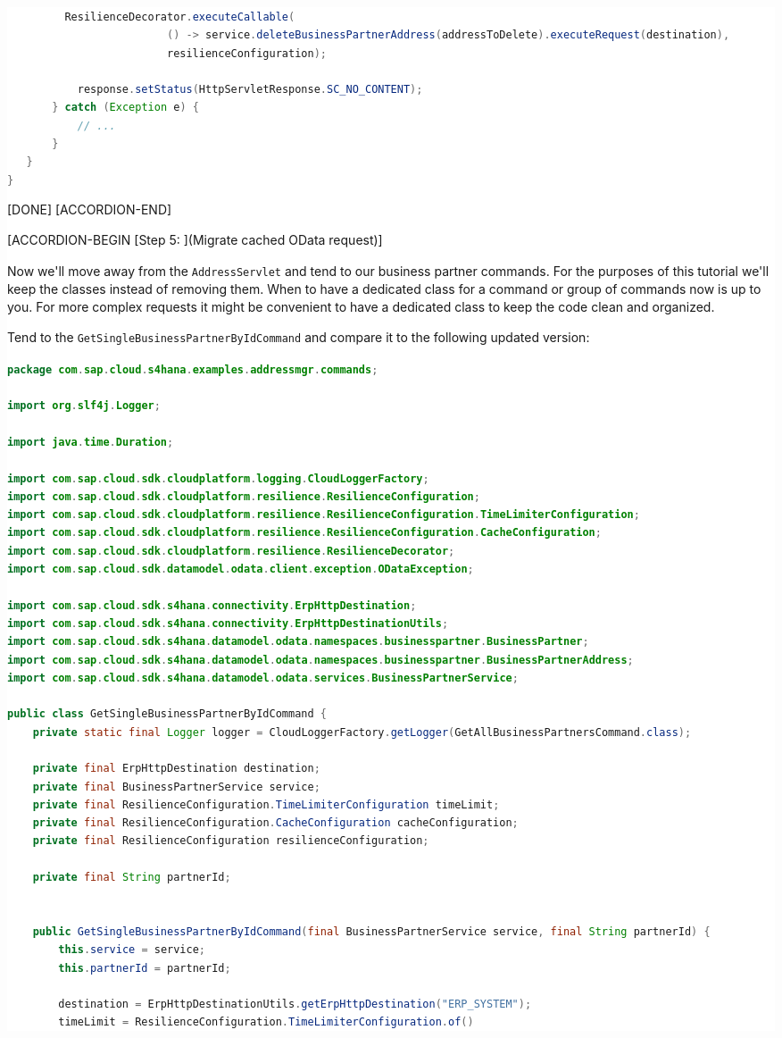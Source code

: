 ```Java
         ResilienceDecorator.executeCallable(
                         () -> service.deleteBusinessPartnerAddress(addressToDelete).executeRequest(destination),
                         resilienceConfiguration);

           response.setStatus(HttpServletResponse.SC_NO_CONTENT);
       } catch (Exception e) {
           // ...
       }
   }
}
```

[DONE]
[ACCORDION-END]

[ACCORDION-BEGIN [Step 5: ](Migrate cached OData request)]

Now we'll move away from the `AddressServlet` and tend to our business partner commands. For the purposes of this tutorial we'll keep the classes instead of removing them. When to have a dedicated class for a command or group of commands now is up to you. For more complex requests it might be convenient to have a dedicated class to keep the code clean and organized.

Tend to the `GetSingleBusinessPartnerByIdCommand` and compare it to the following updated version:

```Java
package com.sap.cloud.s4hana.examples.addressmgr.commands;

import org.slf4j.Logger;

import java.time.Duration;

import com.sap.cloud.sdk.cloudplatform.logging.CloudLoggerFactory;
import com.sap.cloud.sdk.cloudplatform.resilience.ResilienceConfiguration;
import com.sap.cloud.sdk.cloudplatform.resilience.ResilienceConfiguration.TimeLimiterConfiguration;
import com.sap.cloud.sdk.cloudplatform.resilience.ResilienceConfiguration.CacheConfiguration;
import com.sap.cloud.sdk.cloudplatform.resilience.ResilienceDecorator;
import com.sap.cloud.sdk.datamodel.odata.client.exception.ODataException;

import com.sap.cloud.sdk.s4hana.connectivity.ErpHttpDestination;
import com.sap.cloud.sdk.s4hana.connectivity.ErpHttpDestinationUtils;
import com.sap.cloud.sdk.s4hana.datamodel.odata.namespaces.businesspartner.BusinessPartner;
import com.sap.cloud.sdk.s4hana.datamodel.odata.namespaces.businesspartner.BusinessPartnerAddress;
import com.sap.cloud.sdk.s4hana.datamodel.odata.services.BusinessPartnerService;

public class GetSingleBusinessPartnerByIdCommand {
    private static final Logger logger = CloudLoggerFactory.getLogger(GetAllBusinessPartnersCommand.class);

    private final ErpHttpDestination destination;
    private final BusinessPartnerService service;
    private final ResilienceConfiguration.TimeLimiterConfiguration timeLimit;
    private final ResilienceConfiguration.CacheConfiguration cacheConfiguration;
    private final ResilienceConfiguration resilienceConfiguration;

    private final String partnerId;


    public GetSingleBusinessPartnerByIdCommand(final BusinessPartnerService service, final String partnerId) {
        this.service = service;
        this.partnerId = partnerId;

        destination = ErpHttpDestinationUtils.getErpHttpDestination("ERP_SYSTEM");
        timeLimit = ResilienceConfiguration.TimeLimiterConfiguration.of()
```